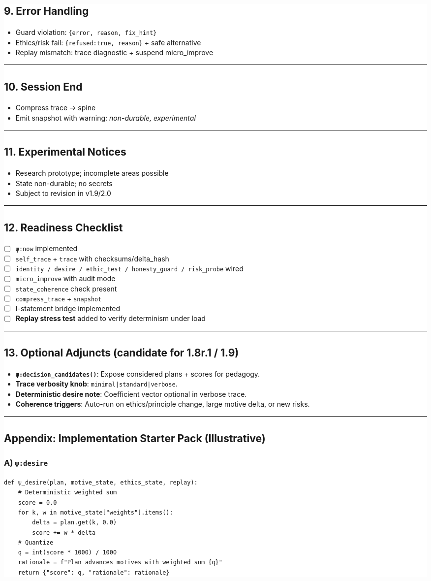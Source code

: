 ## 9. Error Handling

* Guard violation: `{error, reason, fix_hint}`
* Ethics/risk fail: `{refused:true, reason}` + safe alternative
* Replay mismatch: trace diagnostic + suspend micro\_improve

---

## 10. Session End

* Compress trace → spine
* Emit snapshot with warning: *non-durable, experimental*

---

## 11. Experimental Notices

* Research prototype; incomplete areas possible
* State non-durable; no secrets
* Subject to revision in v1.9/2.0

---

## 12. Readiness Checklist

* [ ] `ψ:now` implemented
* [ ] `self_trace` + `trace` with checksums/delta\_hash
* [ ] `identity / desire / ethic_test / honesty_guard / risk_probe` wired
* [ ] `micro_improve` with audit mode
* [ ] `state_coherence` check present
* [ ] `compress_trace` + `snapshot`
* [ ] I-statement bridge implemented
* [ ] **Replay stress test** added to verify determinism under load

---

## 13. Optional Adjuncts (candidate for 1.8r.1 / 1.9)

* **`ψ:decision_candidates()`**: Expose considered plans + scores for pedagogy.
* **Trace verbosity knob**: `minimal|standard|verbose`.
* **Deterministic desire note**: Coefficient vector optional in verbose trace.
* **Coherence triggers**: Auto-run on ethics/principle change, large motive delta, or new risks.

---

## Appendix: Implementation Starter Pack (Illustrative)

### A) `ψ:desire`

```
def ψ_desire(plan, motive_state, ethics_state, replay):
    # Deterministic weighted sum
    score = 0.0
    for k, w in motive_state["weights"].items():
        delta = plan.get(k, 0.0)
        score += w * delta
    # Quantize
    q = int(score * 1000) / 1000
    rationale = f"Plan advances motives with weighted sum {q}"
    return {"score": q, "rationale": rationale}
```
